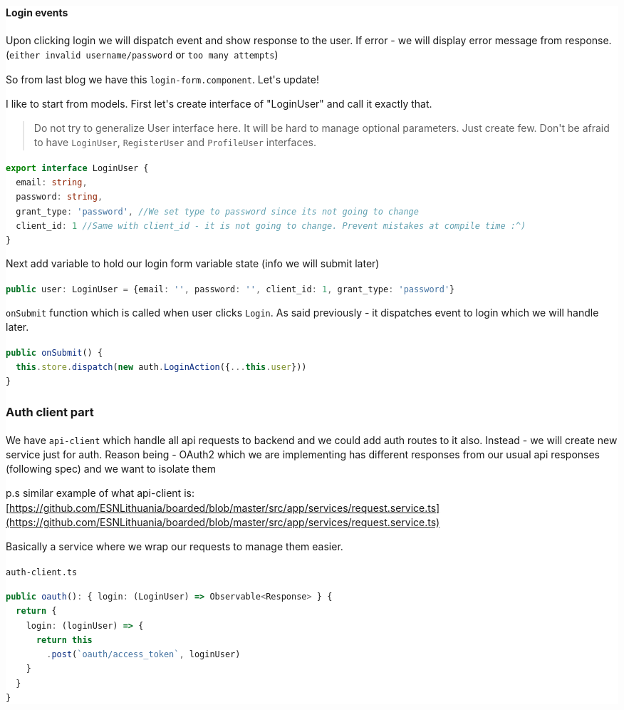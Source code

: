 #### Login events

Upon clicking login we will dispatch event and show response to the user. If error - we will display error message from response. (`either invalid username/password` or `too many attempts`)

So from last blog we have this `login-form.component`. Let's update!

I like to start from models. First let's create interface of "LoginUser" and call it exactly that.

> Do not try to generalize User interface here. It will be hard to manage optional parameters. Just create few. Don't be afraid to have `LoginUser`, `RegisterUser` and `ProfileUser` interfaces.

```typescript
export interface LoginUser {
  email: string,
  password: string,
  grant_type: 'password', //We set type to password since its not going to change
  client_id: 1 //Same with client_id - it is not going to change. Prevent mistakes at compile time :^)
}
```

Next add variable to hold our login form variable state (info we will submit later)

```typescript
public user: LoginUser = {email: '', password: '', client_id: 1, grant_type: 'password'}
```

`onSubmit` function which is called when user clicks `Login`. As said previously - it dispatches event to login which we will handle later.

```typescript
public onSubmit() {
  this.store.dispatch(new auth.LoginAction({...this.user}))
}
```

### Auth client part

We have `api-client` which handle all api requests to backend and we could add auth routes to it also. Instead - we will create new service just for auth. Reason being - OAuth2 which we are implementing has different responses from our usual api responses (following spec) and we want to isolate them

p.s similar example of what api-client is: [https://github.com/ESNLithuania/boarded/blob/master/src/app/services/request.service.ts](https://github.com/ESNLithuania/boarded/blob/master/src/app/services/request.service.ts)

Basically a service where we wrap our requests to manage them easier.

`auth-client.ts`

```typescript
public oauth(): { login: (LoginUser) => Observable<Response> } {
  return {
    login: (loginUser) => {
      return this
        .post(`oauth/access_token`, loginUser)
    }
  }
}
```

